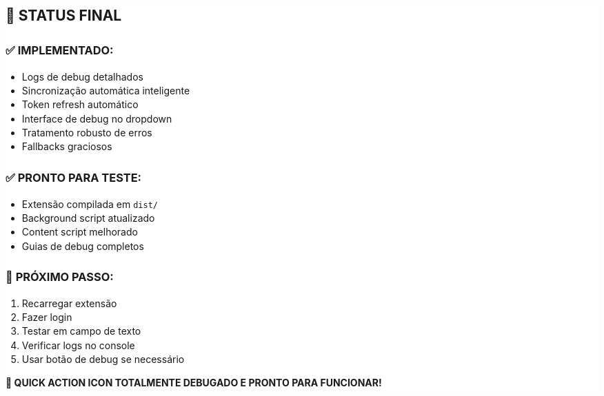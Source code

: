 ## 🚀 STATUS FINAL

### ✅ **IMPLEMENTADO:**
- Logs de debug detalhados
- Sincronização automática inteligente
- Token refresh automático
- Interface de debug no dropdown
- Tratamento robusto de erros
- Fallbacks graciosos

### ✅ **PRONTO PARA TESTE:**
- Extensão compilada em `dist/`
- Background script atualizado
- Content script melhorado
- Guias de debug completos

### 🎯 **PRÓXIMO PASSO:**
1. Recarregar extensão
2. Fazer login
3. Testar em campo de texto
4. Verificar logs no console
5. Usar botão de debug se necessário

**🎉 QUICK ACTION ICON TOTALMENTE DEBUGADO E PRONTO PARA FUNCIONAR!**
